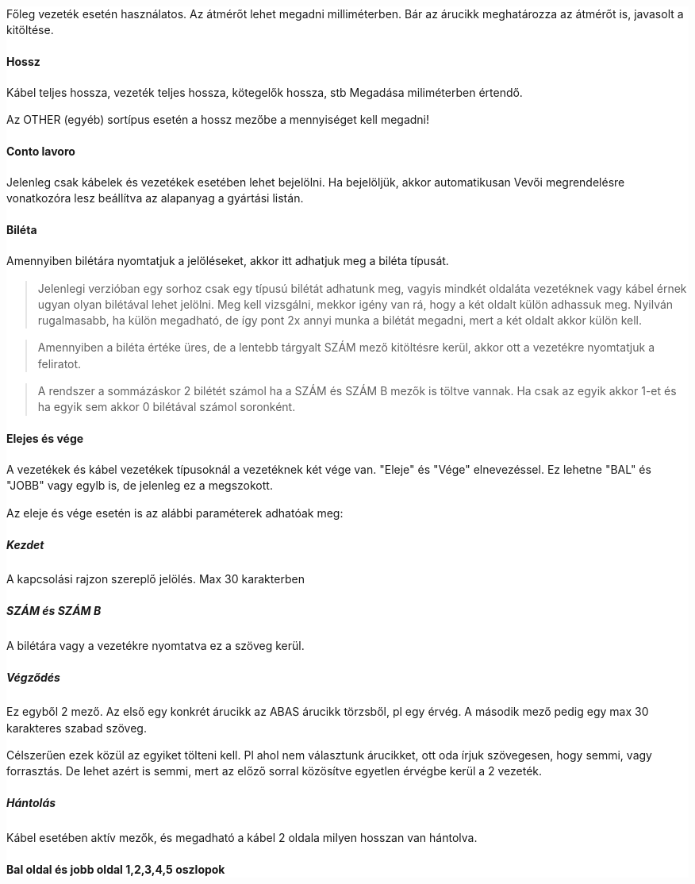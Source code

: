 Főleg vezeték esetén használatos. Az átmérőt lehet megadni milliméterben. Bár az árucikk meghatározza az átmérőt is, javasolt a kitöltése.

#### Hossz

Kábel teljes hossza, vezeték teljes hossza, kötegelők hossza, stb
Megadása miliméterben értendő.

Az OTHER (egyéb) sortípus esetén a hossz mezőbe a mennyiséget kell megadni!

#### Conto lavoro

Jelenleg csak kábelek és vezetékek esetében lehet bejelölni. Ha bejelöljük, akkor automatikusan Vevői megrendelésre vonatkozóra lesz beállítva az alapanyag a gyártási listán.

#### Biléta

Amennyiben bilétára nyomtatjuk a jelöléseket, akkor itt adhatjuk meg a biléta típusát. 

> Jelenlegi verzióban egy sorhoz csak egy típusú bilétát adhatunk meg, vagyis mindkét oldaláta vezetéknek vagy kábel érnek ugyan olyan bilétával lehet jelölni. Meg kell vizsgálni, mekkor igény van rá, hogy a két oldalt külön adhassuk meg. Nyilván rugalmasabb, ha külön megadható, de így pont 2x annyi munka a bilétát megadni, mert a két oldalt akkor külön kell.

> Amennyiben a biléta értéke üres, de a lentebb tárgyalt SZÁM mező kitöltésre kerül, akkor ott a vezetékre nyomtatjuk a feliratot.

> A rendszer a sommázáskor 2 bilétét számol ha a SZÁM és SZÁM B mezők is töltve vannak. Ha csak az egyik akkor 1-et és ha egyik sem akkor 0 bilétával számol soronként.

#### Elejes és vége

A vezetékek és kábel vezetékek típusoknál a vezetéknek két vége van. "Eleje" és "Vége" elnevezéssel. Ez lehetne "BAL" és "JOBB" vagy egylb is, de jelenleg ez a megszokott.

Az eleje és vége esetén is az alábbi paraméterek adhatóak meg:

##### Kezdet

A kapcsolási rajzon szereplő jelölés. Max 30 karakterben

##### SZÁM és SZÁM B

A bilétára vagy a vezetékre nyomtatva ez a szöveg kerül.

##### Végződés

Ez egyből 2 mező. Az első egy konkrét árucikk az ABAS árucikk törzsből, pl egy érvég. A második mező pedig egy max 30 karakteres szabad szöveg.

Célszerűen ezek közül az egyiket tölteni kell. Pl ahol nem választunk árucikket, ott oda írjuk szövegesen, hogy semmi, vagy forrasztás.
De lehet azért is semmi, mert az előző sorral közösítve egyetlen érvégbe kerül a 2 vezeték.

##### Hántolás

Kábel esetében aktív mezők, és megadható a kábel 2 oldala milyen hosszan van hántolva.

#### Bal oldal és jobb oldal 1,2,3,4,5 oszlopok
